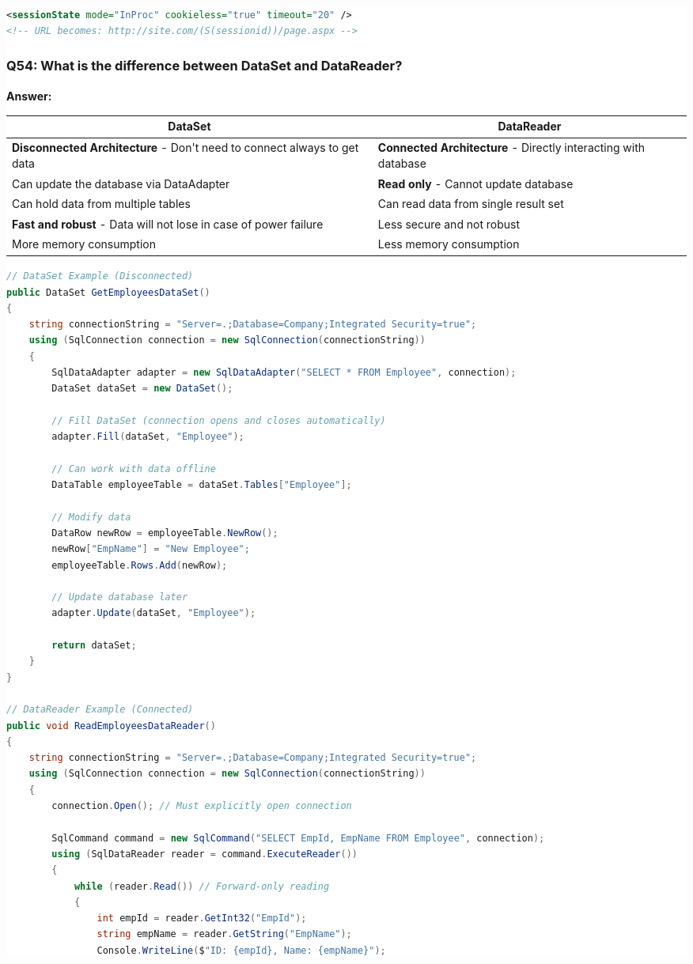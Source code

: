 ```xml
<sessionState mode="InProc" cookieless="true" timeout="20" />
<!-- URL becomes: http://site.com/(S(sessionid))/page.aspx -->
```

### **Q54: What is the difference between DataSet and DataReader?**
**Answer:**

| **DataSet** | **DataReader** |
|-------------|----------------|
| **Disconnected Architecture** - Don't need to connect always to get data | **Connected Architecture** - Directly interacting with database |
| Can update the database via DataAdapter | **Read only** - Cannot update database |
| Can hold data from multiple tables | Can read data from single result set |
| **Fast and robust** - Data will not lose in case of power failure | Less secure and not robust |
| More memory consumption | Less memory consumption |

```csharp
// DataSet Example (Disconnected)
public DataSet GetEmployeesDataSet()
{
    string connectionString = "Server=.;Database=Company;Integrated Security=true";
    using (SqlConnection connection = new SqlConnection(connectionString))
    {
        SqlDataAdapter adapter = new SqlDataAdapter("SELECT * FROM Employee", connection);
        DataSet dataSet = new DataSet();
        
        // Fill DataSet (connection opens and closes automatically)
        adapter.Fill(dataSet, "Employee");
        
        // Can work with data offline
        DataTable employeeTable = dataSet.Tables["Employee"];
        
        // Modify data
        DataRow newRow = employeeTable.NewRow();
        newRow["EmpName"] = "New Employee";
        employeeTable.Rows.Add(newRow);
        
        // Update database later
        adapter.Update(dataSet, "Employee");
        
        return dataSet;
    }
}

// DataReader Example (Connected)
public void ReadEmployeesDataReader()
{
    string connectionString = "Server=.;Database=Company;Integrated Security=true";
    using (SqlConnection connection = new SqlConnection(connectionString))
    {
        connection.Open(); // Must explicitly open connection
        
        SqlCommand command = new SqlCommand("SELECT EmpId, EmpName FROM Employee", connection);
        using (SqlDataReader reader = command.ExecuteReader())
        {
            while (reader.Read()) // Forward-only reading
            {
                int empId = reader.GetInt32("EmpId");
                string empName = reader.GetString("EmpName");
                Console.WriteLine($"ID: {empId}, Name: {empName}");
```